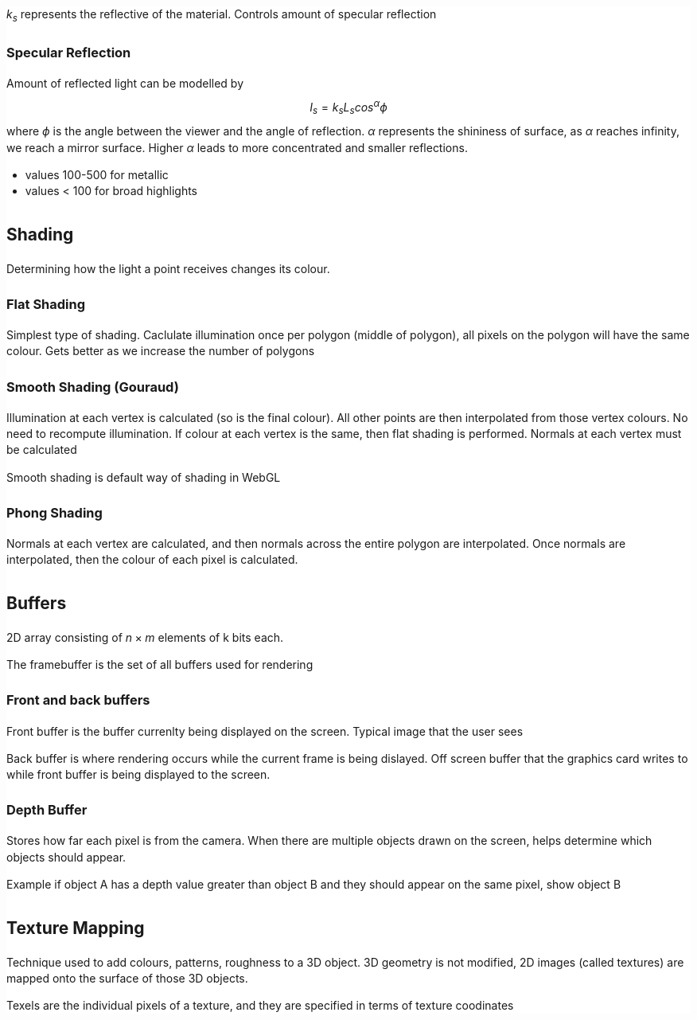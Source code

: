$k_s$ represents the reflective of the material. Controls amount of specular reflection
### Specular Reflection
Amount of reflected light can be modelled by $$I_s=k_sL_scos^\alpha\phi$$
where $\phi$ is the angle between the viewer and the angle of reflection. $\alpha$ represents the shininess of surface, as $\alpha$ reaches infinity, we reach a mirror surface. Higher $\alpha$ leads to more concentrated and smaller reflections.
- values 100-500 for metallic 
- values < 100 for broad highlights
## Shading 
Determining how the light a point receives changes its colour.
### Flat Shading
Simplest type of shading. Caclulate illumination once per polygon (middle of polygon), all pixels on the polygon will have the same colour. Gets better as we increase the number of polygons
### Smooth Shading (Gouraud)
Illumination at each vertex is calculated (so is the final colour). All other points are then interpolated from those vertex colours. No need to recompute illumination. If colour at each vertex is the same, then flat shading is performed.  Normals at each vertex must be calculated

Smooth shading is default way of shading in WebGL
### Phong Shading
Normals at each vertex are calculated, and then normals across the entire polygon are interpolated. Once normals are interpolated, then the colour of each pixel is calculated. 
## Buffers 
2D array consisting of $n\times m$ elements of k bits each.

The framebuffer is the set of all buffers used for rendering
### Front and back buffers

Front buffer is the buffer currenlty being displayed on the screen. Typical image that the user sees

Back buffer is where rendering occurs while the current frame is being dislayed. Off screen buffer that the graphics card writes to while front buffer is being displayed to the screen.
### Depth Buffer
Stores how far each pixel is from the camera. When there are multiple objects drawn on the screen, helps determine which objects should appear. 

Example if object A has a depth value greater than object B and they should appear on the same pixel, show object B
## Texture Mapping

Technique used to add colours, patterns, roughness to a 3D object. 3D geometry is not modified, 2D images (called textures) are mapped onto the surface of those 3D objects.

Texels are the individual pixels of a texture, and they are specified in terms of texture coodinates
